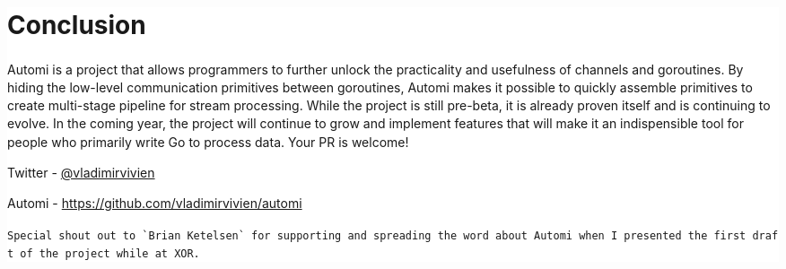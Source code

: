 # Conclusion
Automi is a project that allows programmers to further unlock the practicality and usefulness of channels and goroutines.  By hiding the low-level communication primitives between goroutines, Automi makes it possible to quickly assemble primitives to create multi-stage pipeline for stream processing.  While the project is still pre-beta, it is already proven itself and is continuing to evolve.  In the coming year, the project will continue to grow and implement features that will make it an indispensible tool for people who primarily write Go to process data.  Your PR is welcome!

Twitter - [@vladimirvivien](https://twitter.com/vladimirvivien)

Automi - https://github.com/vladimirvivien/automi

    Special shout out to `Brian Ketelsen` for supporting and spreading the word about Automi when I presented the first draft of the project while at XOR.
